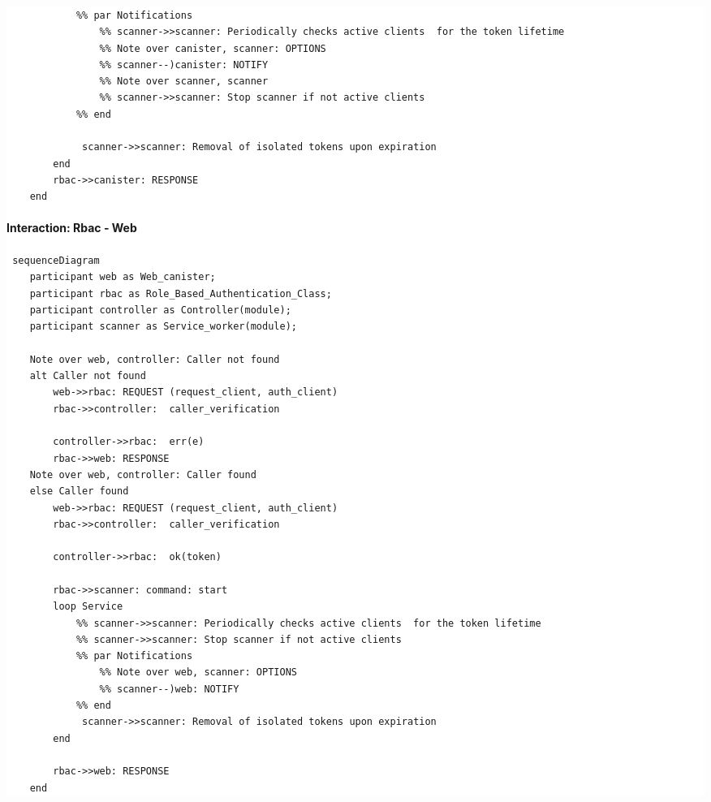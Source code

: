 ```mermaid
            %% par Notifications
                %% scanner->>scanner: Periodically checks active clients  for the token lifetime
                %% Note over canister, scanner: OPTIONS
                %% scanner--)canister: NOTIFY
                %% Note over scanner, scanner
                %% scanner->>scanner: Stop scanner if not active clients 
            %% end

             scanner->>scanner: Removal of isolated tokens upon expiration
        end
        rbac->>canister: RESPONSE
    end
   ```

[//]: # (![image]&#40;doc/mermaid_diagram/canister.svg&#41;)
#### Interaction: Rbac - Web
```mermaid
 sequenceDiagram
    participant web as Web_canister;
    participant rbac as Role_Based_Authentication_Class; 
    participant controller as Controller(module);
    participant scanner as Service_worker(module);

    Note over web, controller: Caller not found
    alt Caller not found
        web->>rbac: REQUEST (request_client, auth_client)
        rbac->>controller:  caller_verification
    
        controller->>rbac:  err(e)
        rbac->>web: RESPONSE 
    Note over web, controller: Caller found
    else Caller found
        web->>rbac: REQUEST (request_client, auth_client)
        rbac->>controller:  caller_verification
    
        controller->>rbac:  ok(token)

        rbac->>scanner: command: start
        loop Service
            %% scanner->>scanner: Periodically checks active clients  for the token lifetime
            %% scanner->>scanner: Stop scanner if not active clients 
            %% par Notifications
                %% Note over web, scanner: OPTIONS
                %% scanner--)web: NOTIFY
            %% end
             scanner->>scanner: Removal of isolated tokens upon expiration
        end
        
        rbac->>web: RESPONSE
    end
   ```


[//]: # (## In  future)